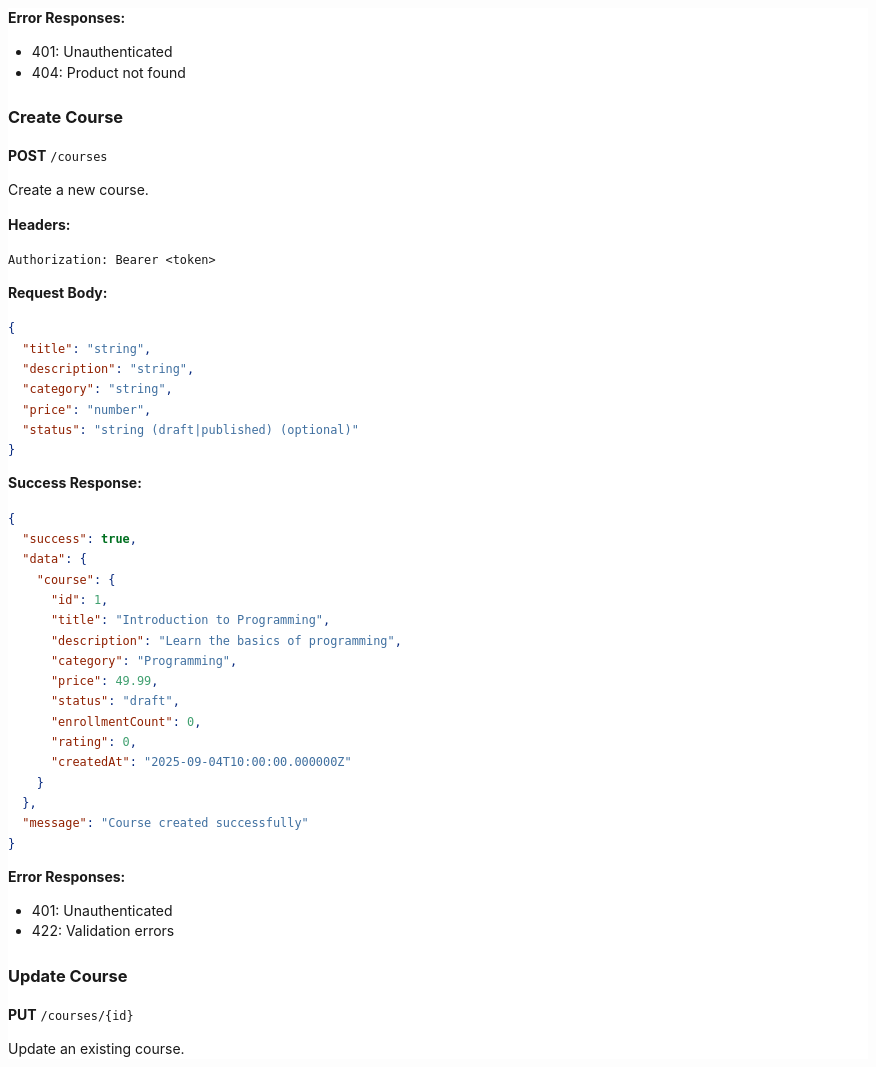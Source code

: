 **Error Responses:**
- 401: Unauthenticated
- 404: Product not found

### Create Course
**POST** `/courses`

Create a new course.

**Headers:**
```
Authorization: Bearer <token>
```

**Request Body:**
```json
{
  "title": "string",
  "description": "string",
  "category": "string",
  "price": "number",
  "status": "string (draft|published) (optional)"
}
```

**Success Response:**
```json
{
  "success": true,
  "data": {
    "course": {
      "id": 1,
      "title": "Introduction to Programming",
      "description": "Learn the basics of programming",
      "category": "Programming",
      "price": 49.99,
      "status": "draft",
      "enrollmentCount": 0,
      "rating": 0,
      "createdAt": "2025-09-04T10:00:00.000000Z"
    }
  },
  "message": "Course created successfully"
}
```

**Error Responses:**
- 401: Unauthenticated
- 422: Validation errors

### Update Course
**PUT** `/courses/{id}`

Update an existing course.

